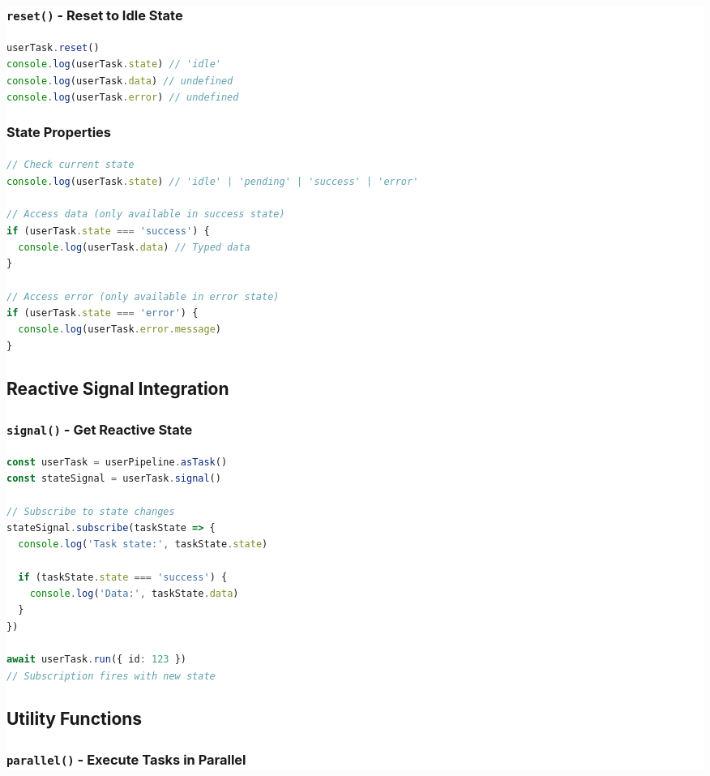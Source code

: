 ### `reset()` - Reset to Idle State

```typescript
userTask.reset()
console.log(userTask.state) // 'idle'
console.log(userTask.data) // undefined
console.log(userTask.error) // undefined
```

### State Properties

```typescript
// Check current state
console.log(userTask.state) // 'idle' | 'pending' | 'success' | 'error'

// Access data (only available in success state)
if (userTask.state === 'success') {
  console.log(userTask.data) // Typed data
}

// Access error (only available in error state)
if (userTask.state === 'error') {
  console.log(userTask.error.message)
}
```

## Reactive Signal Integration

### `signal()` - Get Reactive State

```typescript
const userTask = userPipeline.asTask()
const stateSignal = userTask.signal()

// Subscribe to state changes
stateSignal.subscribe(taskState => {
  console.log('Task state:', taskState.state)
  
  if (taskState.state === 'success') {
    console.log('Data:', taskState.data)
  }
})

await userTask.run({ id: 123 })
// Subscription fires with new state
```

## Utility Functions

### `parallel()` - Execute Tasks in Parallel
